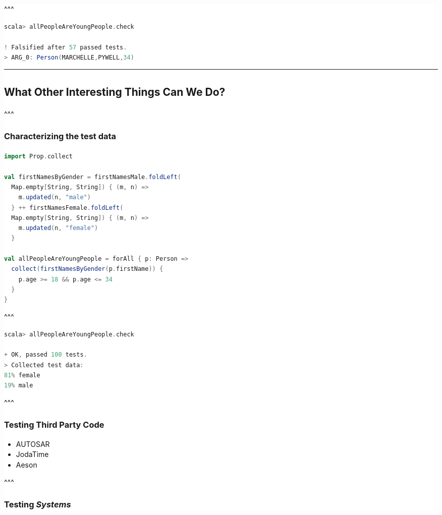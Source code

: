 ^^^
```scala
scala> allPeopleAreYoungPeople.check

! Falsified after 57 passed tests.
> ARG_0: Person(MARCHELLE,PYWELL,34)
```

---

What Other Interesting Things Can We Do?
----------------------------------------

^^^

### Characterizing the test data

```scala
import Prop.collect

val firstNamesByGender = firstNamesMale.foldLeft(
  Map.empty[String, String]) { (m, n) =>
    m.updated(n, "male")
  } ++ firstNamesFemale.foldLeft(
  Map.empty[String, String]) { (m, n) =>
    m.updated(n, "female")
  }

val allPeopleAreYoungPeople = forAll { p: Person =>
  collect(firstNamesByGender(p.firstName)) {
    p.age >= 18 && p.age <= 34
  }
}
```

^^^


```scala
scala> allPeopleAreYoungPeople.check

+ OK, passed 100 tests.
> Collected test data: 
81% female
19% male
```

^^^
### Testing Third Party Code

- AUTOSAR
- JodaTime
- Aeson

^^^
### Testing *Systems*
